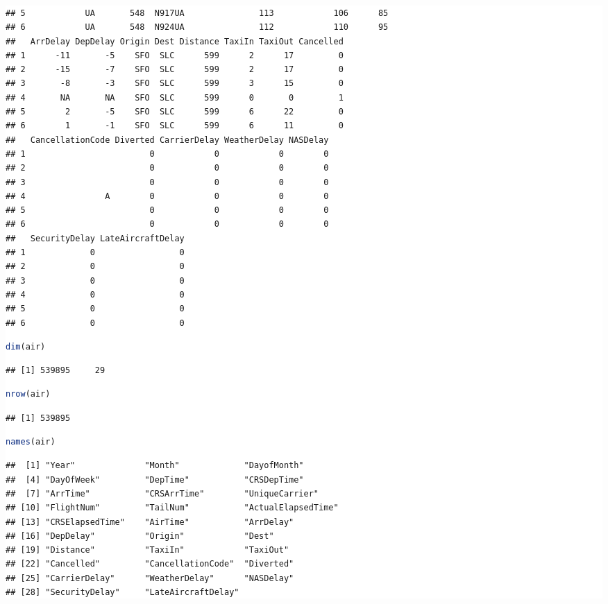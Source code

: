 ```
## 5            UA       548  N917UA               113            106      85
## 6            UA       548  N924UA               112            110      95
##   ArrDelay DepDelay Origin Dest Distance TaxiIn TaxiOut Cancelled
## 1      -11       -5    SFO  SLC      599      2      17         0
## 2      -15       -7    SFO  SLC      599      2      17         0
## 3       -8       -3    SFO  SLC      599      3      15         0
## 4       NA       NA    SFO  SLC      599      0       0         1
## 5        2       -5    SFO  SLC      599      6      22         0
## 6        1       -1    SFO  SLC      599      6      11         0
##   CancellationCode Diverted CarrierDelay WeatherDelay NASDelay
## 1                         0            0            0        0
## 2                         0            0            0        0
## 3                         0            0            0        0
## 4                A        0            0            0        0
## 5                         0            0            0        0
## 6                         0            0            0        0
##   SecurityDelay LateAircraftDelay
## 1             0                 0
## 2             0                 0
## 3             0                 0
## 4             0                 0
## 5             0                 0
## 6             0                 0
```

```r
dim(air)
```

```
## [1] 539895     29
```

```r
nrow(air)
```

```
## [1] 539895
```

```r
names(air)
```

```
##  [1] "Year"              "Month"             "DayofMonth"       
##  [4] "DayOfWeek"         "DepTime"           "CRSDepTime"       
##  [7] "ArrTime"           "CRSArrTime"        "UniqueCarrier"    
## [10] "FlightNum"         "TailNum"           "ActualElapsedTime"
## [13] "CRSElapsedTime"    "AirTime"           "ArrDelay"         
## [16] "DepDelay"          "Origin"            "Dest"             
## [19] "Distance"          "TaxiIn"            "TaxiOut"          
## [22] "Cancelled"         "CancellationCode"  "Diverted"         
## [25] "CarrierDelay"      "WeatherDelay"      "NASDelay"         
## [28] "SecurityDelay"     "LateAircraftDelay"
```
